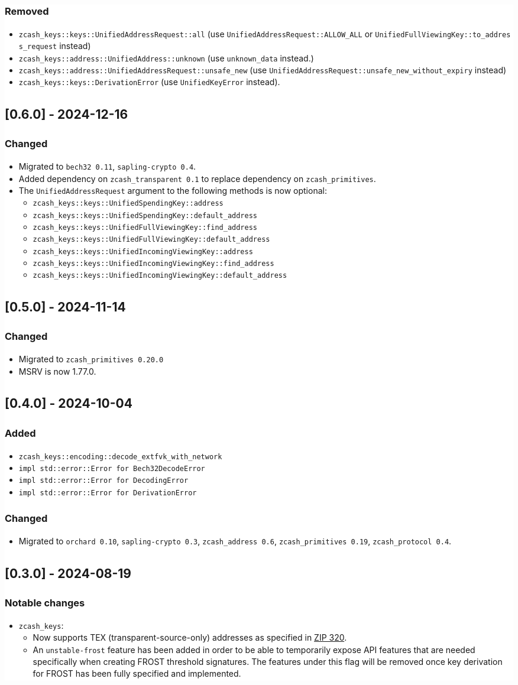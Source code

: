 
### Removed
- `zcash_keys::keys::UnifiedAddressRequest::all` (use 
  `UnifiedAddressRequest::ALLOW_ALL` or
  `UnifiedFullViewingKey::to_address_request` instead)
- `zcash_keys::address::UnifiedAddress::unknown` (use `unknown_data` instead.)
- `zcash_keys::address::UnifiedAddressRequest::unsafe_new` (use
  `UnifiedAddressRequest::unsafe_new_without_expiry` instead)
- `zcash_keys::keys::DerivationError` (use `UnifiedKeyError` instead).

## [0.6.0] - 2024-12-16

### Changed
- Migrated to `bech32 0.11`, `sapling-crypto 0.4`. 
- Added dependency on `zcash_transparent 0.1` to replace dependency
  on `zcash_primitives`.
- The `UnifiedAddressRequest` argument to the following methods is now optional:
  - `zcash_keys::keys::UnifiedSpendingKey::address`
  - `zcash_keys::keys::UnifiedSpendingKey::default_address`
  - `zcash_keys::keys::UnifiedFullViewingKey::find_address`
  - `zcash_keys::keys::UnifiedFullViewingKey::default_address`
  - `zcash_keys::keys::UnifiedIncomingViewingKey::address`
  - `zcash_keys::keys::UnifiedIncomingViewingKey::find_address`
  - `zcash_keys::keys::UnifiedIncomingViewingKey::default_address`

## [0.5.0] - 2024-11-14

### Changed
- Migrated to `zcash_primitives 0.20.0`
- MSRV is now 1.77.0.

## [0.4.0] - 2024-10-04

### Added
- `zcash_keys::encoding::decode_extfvk_with_network`
- `impl std::error::Error for Bech32DecodeError`
- `impl std::error::Error for DecodingError`
- `impl std::error::Error for DerivationError`

### Changed
- Migrated to `orchard 0.10`, `sapling-crypto 0.3`, `zcash_address 0.6`,
  `zcash_primitives 0.19`, `zcash_protocol 0.4`.

## [0.3.0] - 2024-08-19
### Notable changes
- `zcash_keys`:
  - Now supports TEX (transparent-source-only) addresses as specified
    in [ZIP 320](https://zips.z.cash/zip-0320).
  - An `unstable-frost` feature has been added in order to be able to
    temporarily expose API features that are needed specifically when creating
    FROST threshold signatures. The features under this flag will be removed
    once key derivation for FROST has been fully specified and implemented.
